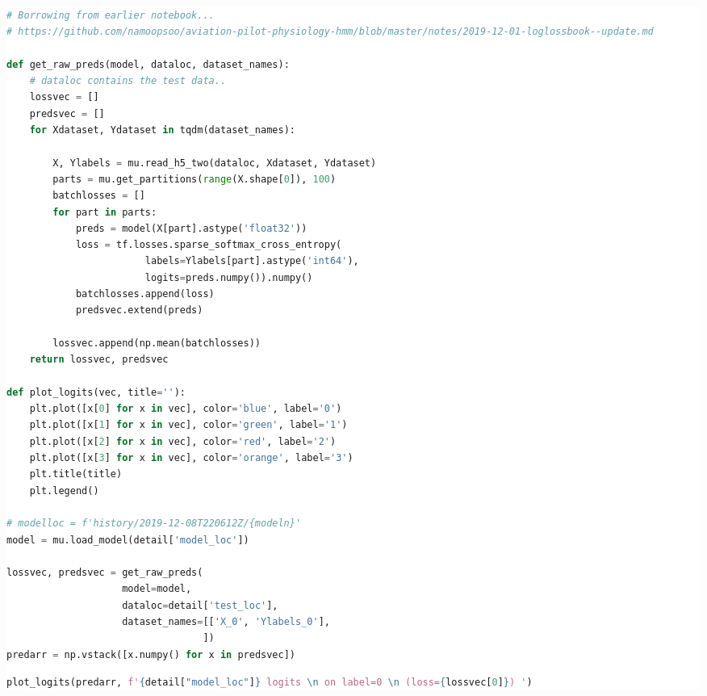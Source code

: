 
```python
# Borrowing from earlier notebook...
# https://github.com/namoopsoo/aviation-pilot-physiology-hmm/blob/master/notes/2019-12-01-loglossbook--update.md

def get_raw_preds(model, dataloc, dataset_names):
    # dataloc contains the test data..
    lossvec = []
    predsvec = []
    for Xdataset, Ydataset in tqdm(dataset_names):

        X, Ylabels = mu.read_h5_two(dataloc, Xdataset, Ydataset) 
        parts = mu.get_partitions(range(X.shape[0]), 100)
        batchlosses = []
        for part in parts:
            preds = model(X[part].astype('float32'))
            loss = tf.losses.sparse_softmax_cross_entropy(
                        labels=Ylabels[part].astype('int64'),
                        logits=preds.numpy()).numpy()
            batchlosses.append(loss)
            predsvec.extend(preds)

        lossvec.append(np.mean(batchlosses))
    return lossvec, predsvec

def plot_logits(vec, title=''):
    plt.plot([x[0] for x in vec], color='blue', label='0')
    plt.plot([x[1] for x in vec], color='green', label='1')
    plt.plot([x[2] for x in vec], color='red', label='2')
    plt.plot([x[3] for x in vec], color='orange', label='3')
    plt.title(title)
    plt.legend()
    
# modelloc = f'history/2019-12-08T220612Z/{modeln}'
model = mu.load_model(detail['model_loc'])

lossvec, predsvec = get_raw_preds(
                    model=model,
                    dataloc=detail['test_loc'],
                    dataset_names=[['X_0', 'Ylabels_0'],
                                  ])
predarr = np.vstack([x.numpy() for x in predsvec])
```


```python
plot_logits(predarr, f'{detail["model_loc"]} logits \n on label=0 \n (loss={lossvec[0]}) ')
```

